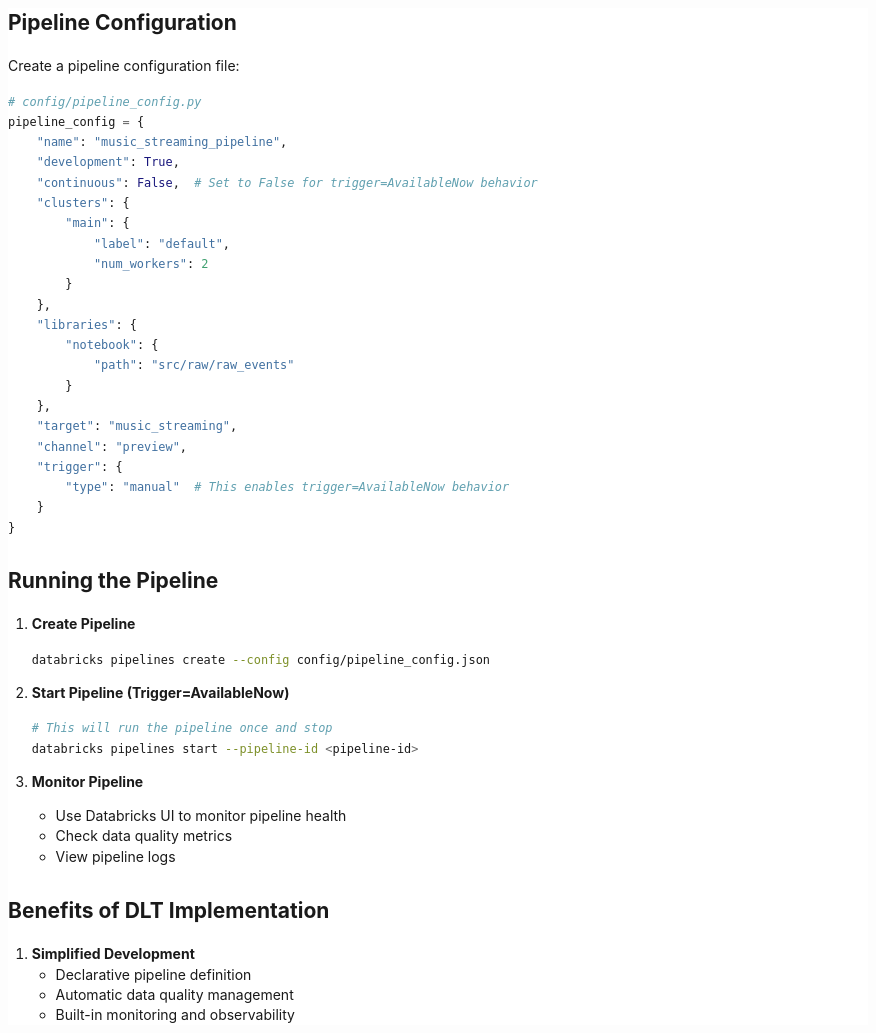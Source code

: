 ## Pipeline Configuration

Create a pipeline configuration file:

```python
# config/pipeline_config.py
pipeline_config = {
    "name": "music_streaming_pipeline",
    "development": True,
    "continuous": False,  # Set to False for trigger=AvailableNow behavior
    "clusters": {
        "main": {
            "label": "default",
            "num_workers": 2
        }
    },
    "libraries": {
        "notebook": {
            "path": "src/raw/raw_events"
        }
    },
    "target": "music_streaming",
    "channel": "preview",
    "trigger": {
        "type": "manual"  # This enables trigger=AvailableNow behavior
    }
}
```

## Running the Pipeline

1. **Create Pipeline**
   ```bash
   databricks pipelines create --config config/pipeline_config.json
   ```

2. **Start Pipeline (Trigger=AvailableNow)**
   ```bash
   # This will run the pipeline once and stop
   databricks pipelines start --pipeline-id <pipeline-id>
   ```

3. **Monitor Pipeline**
   - Use Databricks UI to monitor pipeline health
   - Check data quality metrics
   - View pipeline logs

## Benefits of DLT Implementation

1. **Simplified Development**
   - Declarative pipeline definition
   - Automatic data quality management
   - Built-in monitoring and observability
